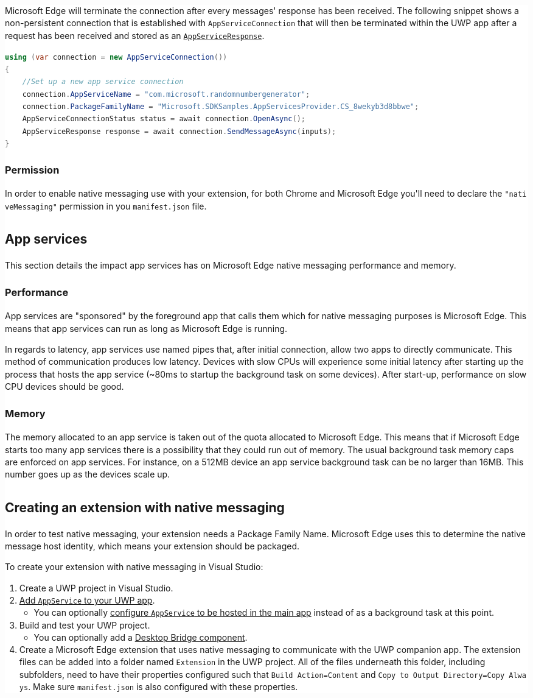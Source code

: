 Microsoft Edge will terminate the connection after every messages' response has been received. The following snippet shows a non-persistent connection that is established with `AppServiceConnection` that will then be terminated within the UWP app after a request has been received and stored as an [`AppServiceResponse`](https://msdn.microsoft.com/library/windows/apps/windows.applicationmodel.appservice.appserviceresponse).

```csharp
using (var connection = new AppServiceConnection())
{    
    //Set up a new app service connection
    connection.AppServiceName = "com.microsoft.randomnumbergenerator";
    connection.PackageFamilyName = "Microsoft.SDKSamples.AppServicesProvider.CS_8wekyb3d8bbwe";
    AppServiceConnectionStatus status = await connection.OpenAsync();
    AppServiceResponse response = await connection.SendMessageAsync(inputs);
}
```  

### Permission

In order to enable native messaging use with your extension, for both Chrome and Microsoft Edge you'll need to declare the `"nativeMessaging"` permission in you `manifest.json` file.

## App services
This section details the impact app services has on Microsoft Edge native messaging performance and memory.

### Performance

App services are "sponsored" by the foreground app that calls them which for native messaging purposes is Microsoft Edge. This means that app services can run as long as Microsoft Edge is running.

In regards to latency, app services use named pipes that, after initial connection, allow two apps to directly communicate. This method of communication produces low latency. Devices with slow CPUs will experience some initial latency after starting up the process that hosts the app service (~80ms to startup the background task on some devices). After start-up, performance on slow CPU devices should be good. 

### Memory
The memory allocated to an app service is taken out of the quota allocated to Microsoft Edge. This means that if Microsoft Edge starts too many app services there is a possibility that they could run out of memory. The usual background task memory caps are enforced on app services. For instance, on a 512MB device an app service background task can be no larger than 16MB. This number goes up as the devices scale up.

## Creating an extension with native messaging

In order to test native messaging, your extension needs a Package Family Name. Microsoft Edge uses this to determine the native message host identity, which means your extension should be packaged. 

To create your extension with native messaging in Visual Studio:

1.  Create a UWP project in Visual Studio.
2.  [Add `AppService` to your UWP app](https://msdn.microsoft.com/windows/uwp/launch-resume/how-to-create-and-consume-an-app-service).
    -   You can optionally [configure `AppService` to be hosted in the main app](https://msdn.microsoft.com/windows/uwp/launch-resume/convert-app-service-in-process) instead of as a background task at this point.
3.  Build and test your UWP project.
    -   You can optionally add a [Desktop Bridge component](#adding-a-desktop-bridge-component).
4.  Create a Microsoft Edge extension that uses native messaging to communicate with the UWP companion app. The extension files can be added into a folder named `Extension` in the UWP project. All of the files underneath this folder, including subfolders, need to have their properties configured such that `Build Action=Content` and `Copy to Output Directory=Copy Always`. Make sure `manifest.json` is also configured with these properties.
